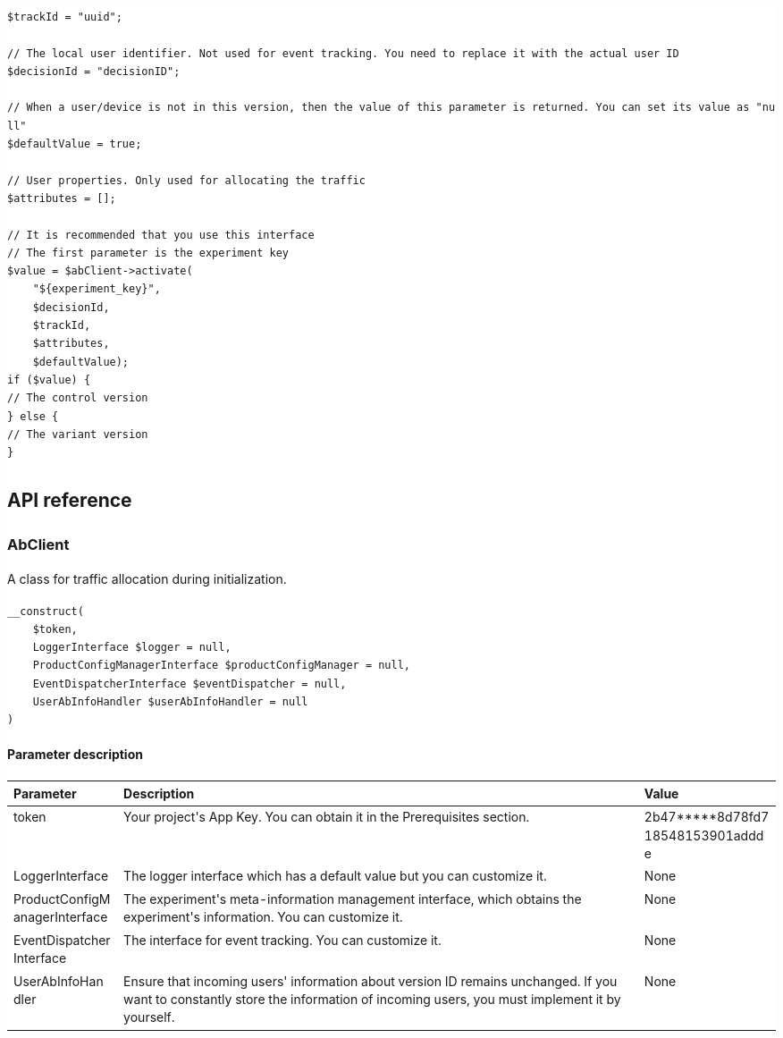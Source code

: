 ```
$trackId = "uuid";

// The local user identifier. Not used for event tracking. You need to replace it with the actual user ID
$decisionId = "decisionID";

// When a user/device is not in this version, then the value of this parameter is returned. You can set its value as "null"
$defaultValue = true;

// User properties. Only used for allocating the traffic
$attributes = [];

// It is recommended that you use this interface
// The first parameter is the experiment key
$value = $abClient->activate(
    "${experiment_key}",
    $decisionId,
    $trackId,
    $attributes,
    $defaultValue);
if ($value) {
// The control version
} else {
// The variant version
}
```

## API reference

### AbClient
A class for traffic allocation during initialization.
```
__construct(
    $token,
    LoggerInterface $logger = null,
    ProductConfigManagerInterface $productConfigManager = null,
    EventDispatcherInterface $eventDispatcher = null,
    UserAbInfoHandler $userAbInfoHandler = null
)
```
#### Parameter description

| Parameter                     | Description                                                                                                                                                                       | Value                            |
|:------------------------------|:----------------------------------------------------------------------------------------------------------------------------------------------------------------------------------|:---------------------------------|
| token                         | Your project's App Key. You can obtain it in the Prerequisites section.                                                                                                           | 2b47*****8d78fd718548153901addde |
| LoggerInterface               | The logger interface which has a default value but you can customize it.                                                                                                          | None                             |
| ProductConfigManagerInterface | The experiment's meta-information management interface, which obtains the experiment's information. You can customize it.                                                         | None                             |
| EventDispatcherInterface      | The interface for event tracking. You can customize it.                                                                                                                           | None                             |
| UserAbInfoHandler             | Ensure that incoming users' information about version ID remains unchanged. If you want to constantly store the information of incoming users, you must implement it by yourself. | None                             |
